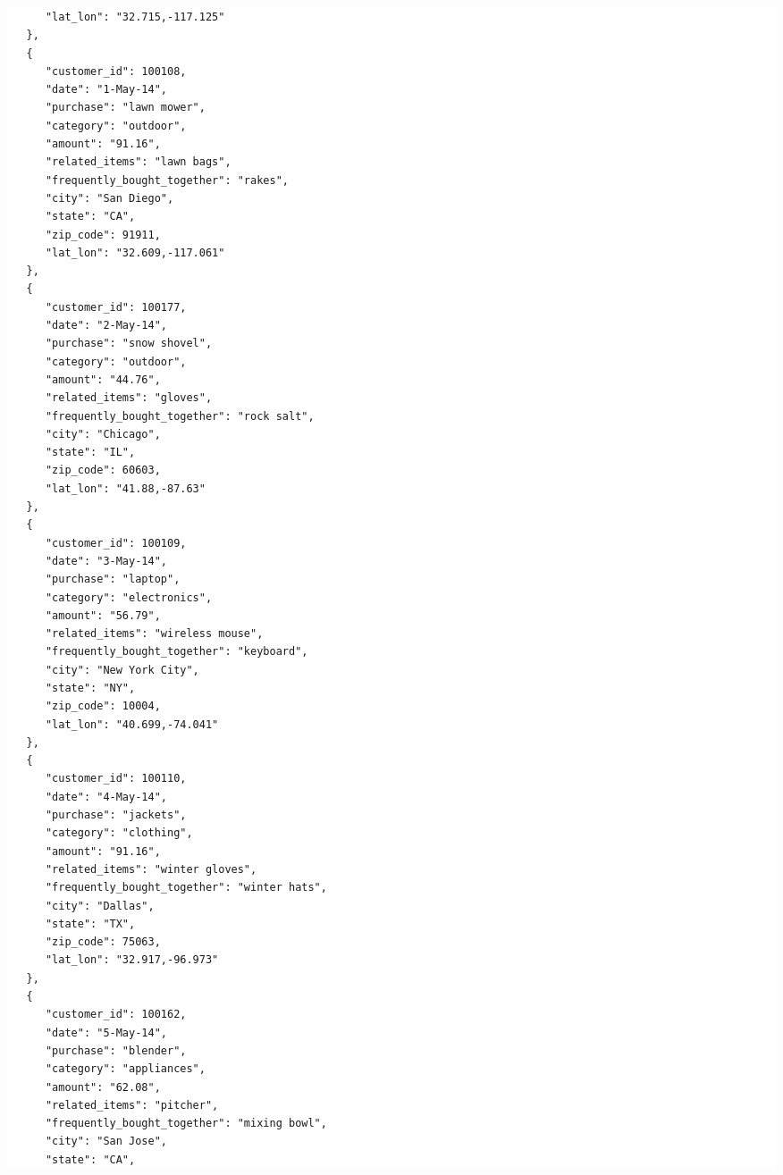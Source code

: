           "lat_lon": "32.715,-117.125"
       },
       {
          "customer_id": 100108,
          "date": "1-May-14",
          "purchase": "lawn mower",
          "category": "outdoor",
          "amount": "91.16",
          "related_items": "lawn bags",
          "frequently_bought_together": "rakes",
          "city": "San Diego",
          "state": "CA",
          "zip_code": 91911,
          "lat_lon": "32.609,-117.061"
       },
       {
          "customer_id": 100177,
          "date": "2-May-14",
          "purchase": "snow shovel",
          "category": "outdoor",
          "amount": "44.76",
          "related_items": "gloves",
          "frequently_bought_together": "rock salt",
          "city": "Chicago",
          "state": "IL",
          "zip_code": 60603,
          "lat_lon": "41.88,-87.63"
       },
       {
          "customer_id": 100109,
          "date": "3-May-14",
          "purchase": "laptop",
          "category": "electronics",
          "amount": "56.79",
          "related_items": "wireless mouse",
          "frequently_bought_together": "keyboard",
          "city": "New York City",
          "state": "NY",
          "zip_code": 10004,
          "lat_lon": "40.699,-74.041"
       },
       {
          "customer_id": 100110,
          "date": "4-May-14",
          "purchase": "jackets",
          "category": "clothing",
          "amount": "91.16",
          "related_items": "winter gloves",
          "frequently_bought_together": "winter hats",
          "city": "Dallas",
          "state": "TX",
          "zip_code": 75063,
          "lat_lon": "32.917,-96.973"
       },
       {
          "customer_id": 100162,
          "date": "5-May-14",
          "purchase": "blender",
          "category": "appliances",
          "amount": "62.08",
          "related_items": "pitcher",
          "frequently_bought_together": "mixing bowl",
          "city": "San Jose",
          "state": "CA",